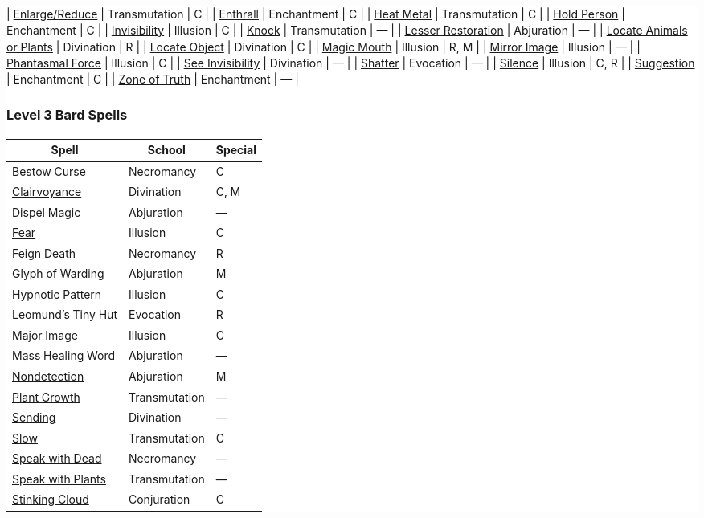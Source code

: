 | [Enlarge/Reduce](/spells/2619170-enlarge-reduce) | Transmutation | C |
| [Enthrall](/spells/2619192-enthrall) | Enchantment | C |
| [Heat Metal](/spells/2619145-heat-metal) | Transmutation | C |
| [Hold Person](/spells/2619153-hold-person) | Enchantment | C |
| [Invisibility](/spells/2619116-invisibility) | Illusion | C |
| [Knock](/spells/2618992-knock) | Transmutation | — |
| [Lesser Restoration](/spells/2619016-lesser-restoration) | Abjuration | — |
| [Locate Animals or Plants](/spells/2619000-locate-animals-or-plants) | Divination | R |
| [Locate Object](/spells/2619002-locate-object) | Divination | C |
| [Magic Mouth](/spells/2619023-magic-mouth) | Illusion | R, M |
| [Mirror Image](/spells/2619060-mirror-image) | Illusion | — |
| [Phantasmal Force](/spells/2618854-phantasmal-force) | Illusion | C |
| [See Invisibility](/spells/2619011-see-invisibility) | Divination | — |
| [Shatter](/spells/2619017-shatter) | Evocation | — |
| [Silence](/spells/2619061-silence) | Illusion | C, R |
| [Suggestion](/spells/2619101-suggestion) | Enchantment | C |
| [Zone of Truth](/spells/2619221-zone-of-truth) | Enchantment | — |


### Level 3 Bard Spells


| Spell | School | Special |
| --- | --- | --- |
| [Bestow Curse](/spells/2618923-bestow-curse) | Necromancy | C |
| [Clairvoyance](/spells/2618972-clairvoyance) | Divination | C, M |
| [Dispel Magic](/spells/2619103-dispel-magic) | Abjuration | — |
| [Fear](/spells/2618872-fear) | Illusion | C |
| [Feign Death](/spells/2618873-feign-death) | Necromancy | R |
| [Glyph of Warding](/spells/2618951-glyph-of-warding) | Abjuration | M |
| [Hypnotic Pattern](/spells/2619168-hypnotic-pattern) | Illusion | C |
| [Leomund’s Tiny Hut](/spells/2619013-leomunds-tiny-hut) | Evocation | R |
| [Major Image](/spells/2619025-major-image) | Illusion | C |
| [Mass Healing Word](/spells/2619028-mass-healing-word) | Abjuration | — |
| [Nondetection](/spells/2619122-nondetection) | Abjuration | M |
| [Plant Growth](/spells/2618869-plant-growth) | Transmutation | — |
| [Sending](/spells/2619015-sending) | Divination | — |
| [Slow](/spells/2619066-slow) | Transmutation | C |
| [Speak with Dead](/spells/2619068-speak-with-dead) | Necromancy | — |
| [Speak with Plants](/spells/2619069-speak-with-plants) | Transmutation | — |
| [Stinking Cloud](/spells/2619091-stinking-cloud) | Conjuration | C |